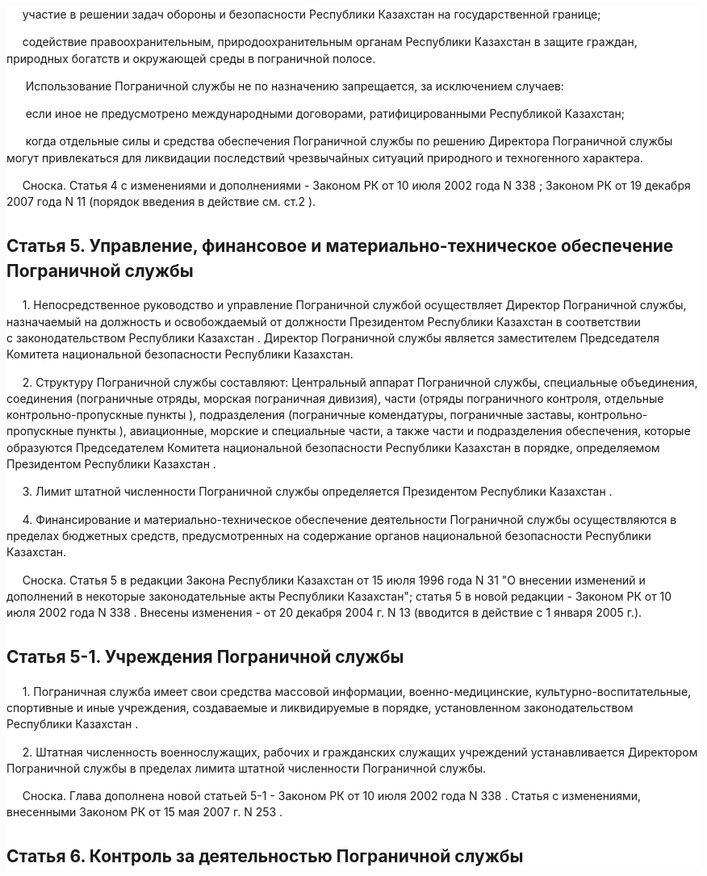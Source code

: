      участие в решении задач обороны и безопасности Республики Казахстан на государственной границе;

     содействие правоохранительным, природоохранительным органам Республики Казахстан в защите граждан, природных богатств и окружающей среды в пограничной полосе.

      Использование Пограничной службы не по назначению запрещается, за исключением случаев:

      если иное не предусмотрено международными договорами, ратифицированными Республикой Казахстан;

      когда отдельные силы и средства обеспечения Пограничной службы по решению Директора Пограничной службы могут привлекаться для ликвидации последствий чрезвычайных ситуаций природного и техногенного характера.

     Сноска. Статья 4 с изменениями и дополнениями - Законом РК от 10 июля 2002 года N 338 ; Законом РК от 19 декабря 2007 года N 11 (порядок введения в действие см. ст.2 ).

## Статья 5. Управление, финансовое и материально-техническое обеспечение Пограничной службы

     1. Непосредственное руководство и управление Пограничной службой осуществляет Директор Пограничной службы, назначаемый на должность и освобождаемый от должности Президентом Республики Казахстан в соответствии с законодательством Республики Казахстан . Директор Пограничной службы является заместителем Председателя Комитета национальной безопасности Республики Казахстан.

     2. Структуру Пограничной службы составляют: Центральный аппарат Пограничной службы, специальные объединения, соединения (пограничные отряды, морская пограничная дивизия), части (отряды пограничного контроля, отдельные контрольно-пропускные пункты ), подразделения (пограничные комендатуры, пограничные заставы, контрольно-пропускные пункты ), авиационные, морские и специальные части, а также части и подразделения обеспечения, которые образуются Председателем Комитета национальной безопасности Республики Казахстан в порядке, определяемом Президентом Республики Казахстан .

     3. Лимит штатной численности Пограничной службы определяется Президентом Республики Казахстан .

     4. Финансирование и материально-техническое обеспечение деятельности Пограничной службы осуществляются в пределах бюджетных средств, предусмотренных на содержание органов национальной безопасности Республики Казахстан.

     Сноска. Статья 5 в редакции Закона Республики Казахстан от 15 июля 1996 года N 31 "О внесении изменений и дополнений в некоторые законодательные акты Республики Казахстан"; статья 5 в новой редакции - Законом РК от 10 июля 2002 года N 338 . Внесены изменения - от 20 декабря 2004 г. N 13 (вводится в действие с 1 января 2005 г.).

## Статья 5-1. Учреждения Пограничной службы

     1. Пограничная служба имеет свои средства массовой информации, военно-медицинские, культурно-воспитательные, спортивные и иные учреждения, создаваемые и ликвидируемые в порядке, установленном законодательством Республики Казахстан .

     2. Штатная численность военнослужащих, рабочих и гражданских служащих учреждений устанавливается Директором Пограничной службы в пределах лимита штатной численности Пограничной службы.

     Сноска. Глава дополнена новой статьей 5-1 - Законом РК от 10 июля 2002 года N 338 . Статья с изменениями, внесенными Законом РК от 15 мая 2007 г. N 253 .

## Статья 6. Контроль за деятельностью Пограничной службы
